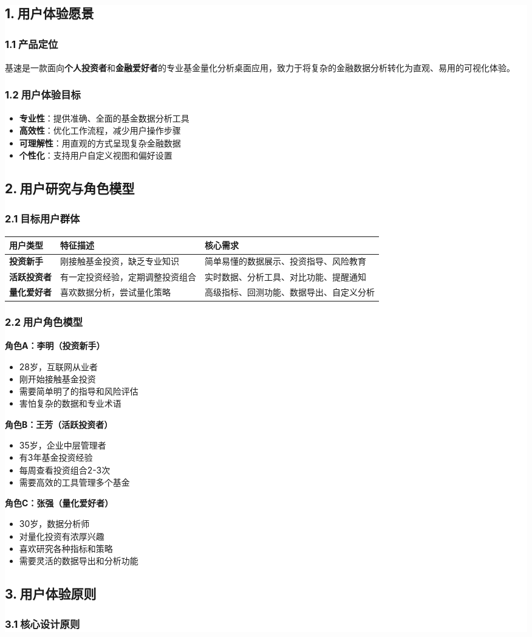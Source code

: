 ## 1. 用户体验愿景

### 1.1 产品定位

基速是一款面向**个人投资者**和**金融爱好者**的专业基金量化分析桌面应用，致力于将复杂的金融数据分析转化为直观、易用的可视化体验。

### 1.2 用户体验目标

- **专业性**：提供准确、全面的基金数据分析工具
- **高效性**：优化工作流程，减少用户操作步骤
- **可理解性**：用直观的方式呈现复杂金融数据
- **个性化**：支持用户自定义视图和偏好设置

## 2. 用户研究与角色模型

### 2.1 目标用户群体

| 用户类型       | 特征描述                         | 核心需求                                 |
| :------------- | :------------------------------- | :--------------------------------------- |
| **投资新手**   | 刚接触基金投资，缺乏专业知识     | 简单易懂的数据展示、投资指导、风险教育   |
| **活跃投资者** | 有一定投资经验，定期调整投资组合 | 实时数据、分析工具、对比功能、提醒通知   |
| **量化爱好者** | 喜欢数据分析，尝试量化策略       | 高级指标、回测功能、数据导出、自定义分析 |

### 2.2 用户角色模型

**角色A：李明（投资新手）**

- 28岁，互联网从业者
- 刚开始接触基金投资
- 需要简单明了的指导和风险评估
- 害怕复杂的数据和专业术语

**角色B：王芳（活跃投资者）**

- 35岁，企业中层管理者
- 有3年基金投资经验
- 每周查看投资组合2-3次
- 需要高效的工具管理多个基金

**角色C：张强（量化爱好者）**

- 30岁，数据分析师
- 对量化投资有浓厚兴趣
- 喜欢研究各种指标和策略
- 需要灵活的数据导出和分析功能

## 3. 用户体验原则

### 3.1 核心设计原则
